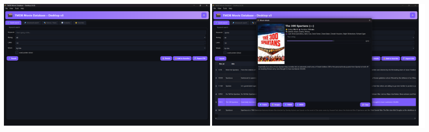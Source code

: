 <img src="screenshots/01_quick-search_empty.png" width="49%"> <img src="screenshots/02_quick-search_results_movie-details.png" width="49%">
